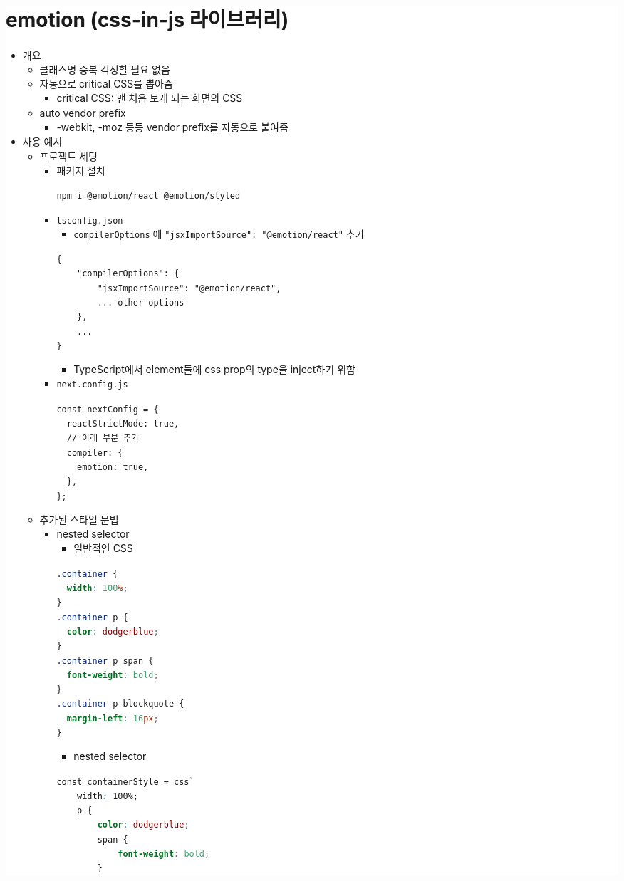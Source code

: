 

# emotion (css-in-js 라이브러리)
  - 개요
    - 클래스명 중복 걱정할 필요 없음
    - 자동으로 critical CSS를 뽑아줌
      - critical CSS: 맨 처음 보게 되는 화면의 CSS
    - auto vendor prefix
      - -webkit, -moz 등등 vendor prefix를 자동으로 붙여줌
  - 사용 예시
    - 프로젝트 세팅
      - 패키지 설치
        ```bash
        npm i @emotion/react @emotion/styled
        ```
      - `tsconfig.json`
        - `compilerOptions` 에 `"jsxImportSource": "@emotion/react"` 추가
        ```tsx
        {
        	"compilerOptions": {
        		"jsxImportSource": "@emotion/react",
        		... other options
        	},
        	...
        }
        ```
        - TypeScript에서 element들에 css prop의 type을 inject하기 위함
      - `next.config.js`
        ```tsx
        const nextConfig = {
          reactStrictMode: true,
          // 아래 부분 추가
          compiler: {
            emotion: true,
          },
        };
        ```
    - 추가된 스타일 문법
      - nested selector
        - 일반적인 CSS
        ```css
        .container {
          width: 100%;
        }
        .container p {
          color: dodgerblue;
        }
        .container p span {
          font-weight: bold;
        }
        .container p blockquote {
          margin-left: 16px;
        }
        ```
        - nested selector
        ```css
        const containerStyle = css`
        	width: 100%;
        	p {
        		color: dodgerblue;
        		span {
        			font-weight: bold;
        		}